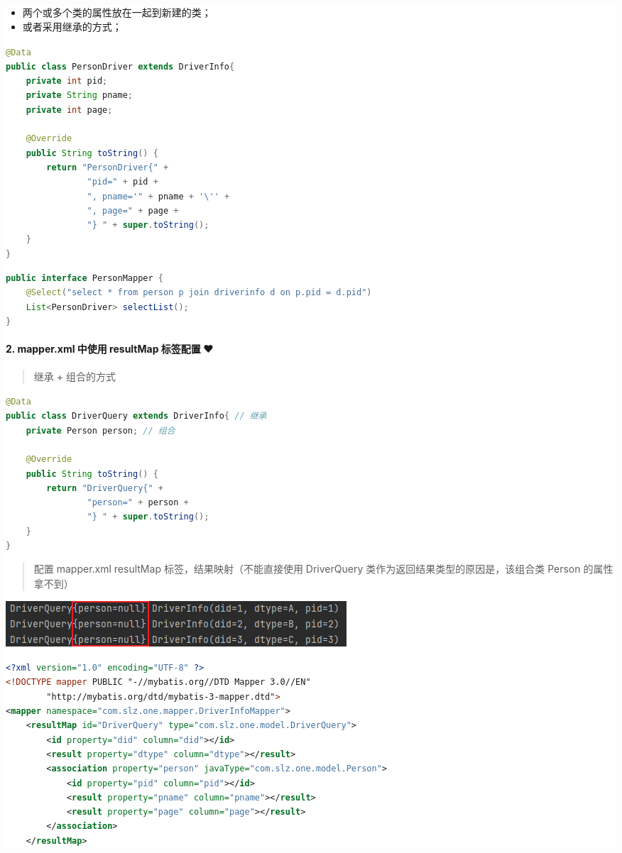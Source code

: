 - 两个或多个类的属性放在一起到新建的类；
- 或者采用继承的方式；

```java
@Data
public class PersonDriver extends DriverInfo{
    private int pid;
    private String pname;
    private int page;

    @Override
    public String toString() {
        return "PersonDriver{" +
                "pid=" + pid +
                ", pname='" + pname + '\'' +
                ", page=" + page +
                "} " + super.toString();
    }
}
```

```java
public interface PersonMapper {
    @Select("select * from person p join driverinfo d on p.pid = d.pid")
    List<PersonDriver> selectList();
}
```

#### 2. mapper.xml 中使用 resultMap 标签配置 ❤️

> 继承 + 组合的方式

```java
@Data
public class DriverQuery extends DriverInfo{ // 继承
    private Person person; // 组合

    @Override
    public String toString() {
        return "DriverQuery{" +
                "person=" + person +
                "} " + super.toString();
    }
}
```

> 配置 mapper.xml resultMap 标签，结果映射（不能直接使用 DriverQuery 类作为返回结果类型的原因是，该组合类 Person 的属性拿不到）

![image.png](assets/image103.png)

```xml
<?xml version="1.0" encoding="UTF-8" ?>
<!DOCTYPE mapper PUBLIC "-//mybatis.org//DTD Mapper 3.0//EN"
        "http://mybatis.org/dtd/mybatis-3-mapper.dtd">
<mapper namespace="com.slz.one.mapper.DriverInfoMapper">
    <resultMap id="DriverQuery" type="com.slz.one.model.DriverQuery">
        <id property="did" column="did"></id>
        <result property="dtype" column="dtype"></result>
        <association property="person" javaType="com.slz.one.model.Person">
            <id property="pid" column="pid"></id>
            <result property="pname" column="pname"></result>
            <result property="page" column="page"></result>
        </association>
    </resultMap>
```